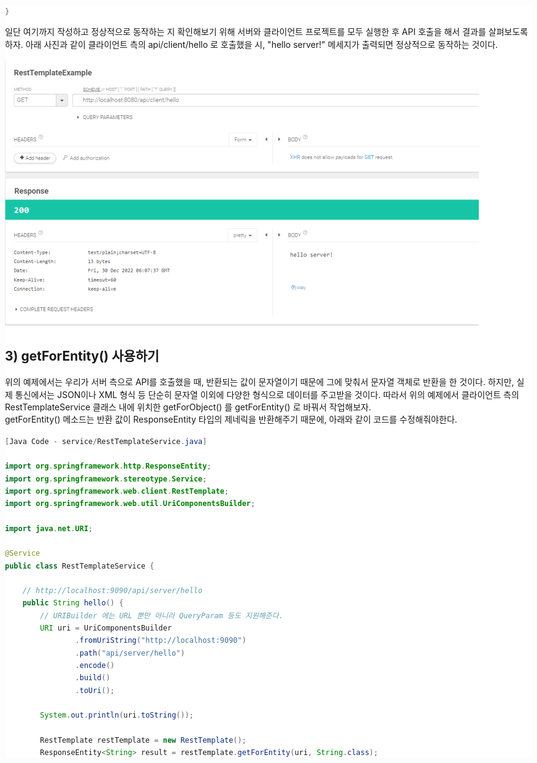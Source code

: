 ```java
}
```

일단 여기까지 작성하고 정상적으로 동작하는 지 확인해보기 위해 서버와 클라이언트 프로젝트를 모두 실행한 후 API 호출을 해서 결과를 살펴보도록 하자. 아래 사진과 같이 클라이언트 측의 api/client/hello 로 호출했을 시, "hello server!" 메세지가 출력되면 정상적으로 동작하는 것이다.<br>

![실행결과1](/images/2022-12-23-spring-chapter17-resttemplate_get/2_example.jpg)

## 3) getForEntity() 사용하기
위의 예제에서는 우리가 서버 측으로 API를 호출했을 때, 반환되는 값이 문자열이기 때문에 그에 맞춰서 문자열 객체로 반환을 한 것이다. 하지만, 실제 통신에서는 JSON이나 XML 형식 등 단순히 문자열 이외에 다양한 형식으로 데이터를 주고받을 것이다. 따라서 위의 예제에서 클라이언트 측의 RestTemplateService 클래스 내에 위치한 getForObject() 를 getForEntity() 로 바꿔서 작업해보자.<br>
getForEntity() 메소드는 반환 값이 ResponseEntity 타입의 제네릭을 반환해주기 때문에, 아래와 같이 코드를 수정해줘야한다.<br>

```java
[Java Code - service/RestTemplateService.java]

import org.springframework.http.ResponseEntity;
import org.springframework.stereotype.Service;
import org.springframework.web.client.RestTemplate;
import org.springframework.web.util.UriComponentsBuilder;

import java.net.URI;

@Service
public class RestTemplateService {

    // http://localhost:9090/api/server/hello
    public String hello() {
        // URIBuilder 에는 URL 뿐만 아니라 QueryParam 등도 지원해준다.
        URI uri = UriComponentsBuilder
                .fromUriString("http://localhost:9090")
                .path("api/server/hello")
                .encode()
                .build()
                .toUri();

        System.out.println(uri.toString());

        RestTemplate restTemplate = new RestTemplate();
        ResponseEntity<String> result = restTemplate.getForEntity(uri, String.class);

```
